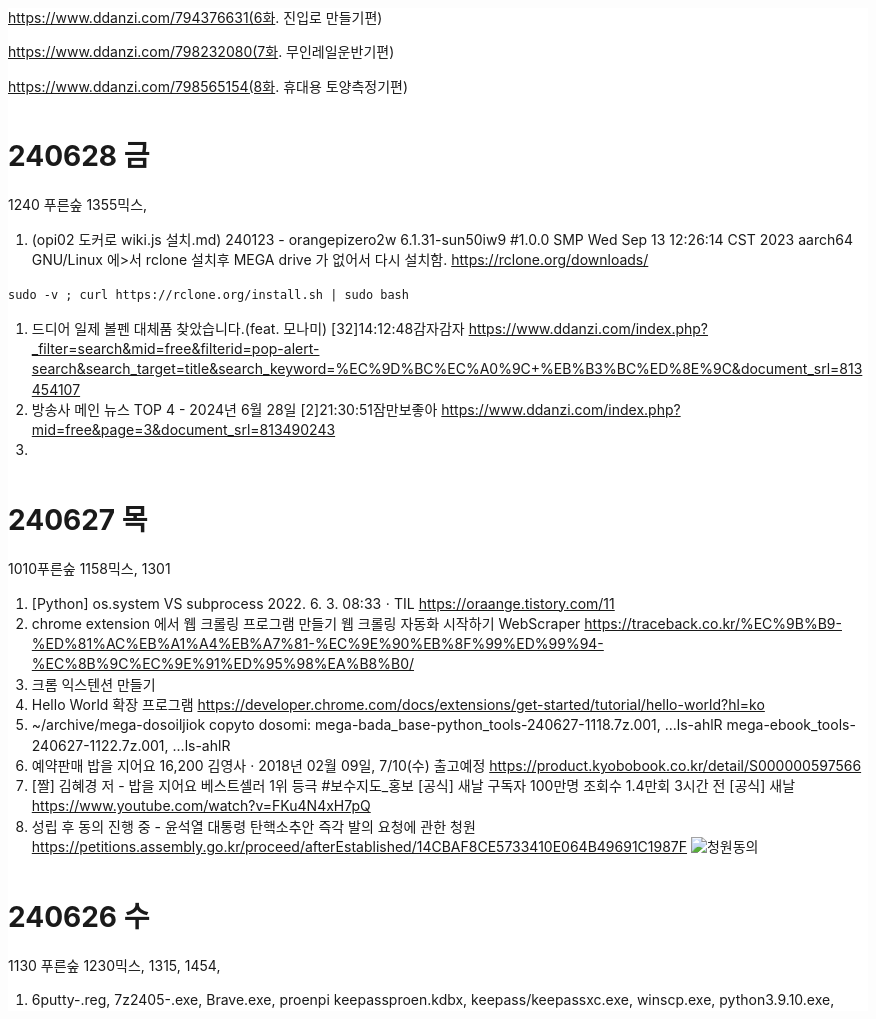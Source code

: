 https://www.ddanzi.com/794376631(6화. 진입로 만들기편)

https://www.ddanzi.com/798232080(7화. 무인레일운반기편)

https://www.ddanzi.com/798565154(8화. 휴대용 토양측정기편)

# 240628 금
1240 푸른숲 1355믹스, 

1. (opi02 도커로 wiki.js 설치.md) 240123 - orangepizero2w 6.1.31-sun50iw9 #1.0.0 SMP Wed Sep 13 12:26:14 CST 2023 aarch64 GNU/Linux 에>서 rclone 설치후 MEGA drive 가 없어서 다시 설치함. https://rclone.org/downloads/
```
sudo -v ; curl https://rclone.org/install.sh | sudo bash
```
1. 드디어 일제 볼펜 대체품 찾았습니다.(feat. 모나미) [32]14:12:48감자감자 https://www.ddanzi.com/index.php?_filter=search&mid=free&filterid=pop-alert-search&search_target=title&search_keyword=%EC%9D%BC%EC%A0%9C+%EB%B3%BC%ED%8E%9C&document_srl=813454107
1. 방송사 메인 뉴스 TOP 4 - 2024년 6월 28일 [2]21:30:51잠만보좋아 https://www.ddanzi.com/index.php?mid=free&page=3&document_srl=813490243
1. 


# 240627 목
1010푸른숲 1158믹스, 1301

1. [Python] os.system VS subprocess 2022. 6. 3. 08:33ㆍTIL https://oraange.tistory.com/11
1. chrome extension 에서 웹 크롤링 프로그램 만들기 
웹 크롤링 자동화 시작하기 WebScraper https://traceback.co.kr/%EC%9B%B9-%ED%81%AC%EB%A1%A4%EB%A7%81-%EC%9E%90%EB%8F%99%ED%99%94-%EC%8B%9C%EC%9E%91%ED%95%98%EA%B8%B0/
1. 크롬 익스텐션 만들기
1. Hello World 확장 프로그램 https://developer.chrome.com/docs/extensions/get-started/tutorial/hello-world?hl=ko
1. ~/archive/mega-dosoiljiok copyto dosomi:
mega-bada_base-python_tools-240627-1118.7z.001, ...ls-ahlR
mega-ebook_tools-240627-1122.7z.001, ...ls-ahlR
1. 예약판매 밥을 지어요 16,200 김영사 · 2018년 02월 09일,  7/10(수) 출고예정 https://product.kyobobook.co.kr/detail/S000000597566
1. [짤] 김혜경 저 - 밥을 지어요 베스트셀러 1위 등극 #보수지도_홍보 [공식] 새날 구독자 100만명 조회수 1.4만회  3시간 전 [공식] 새날 https://www.youtube.com/watch?v=FKu4N4xH7pQ
1. 성립 후 동의 진행 중 - 윤석열 대통령 탄핵소추안 즉각 발의 요청에 관한 청원 https://petitions.assembly.go.kr/proceed/afterEstablished/14CBAF8CE5733410E064B49691C1987F
![청원동의](/ilji/2406/240627-1513-윤탄핵소추안즉각발의요청청원동의.webp)


# 240626 수
1130 푸른숲 1230믹스, 1315, 1454, 

1. 6putty-.reg, 7z2405-.exe, Brave.exe, proenpi keepassproen.kdbx, keepass/keepassxc.exe, winscp.exe, python3.9.10.exe, 


